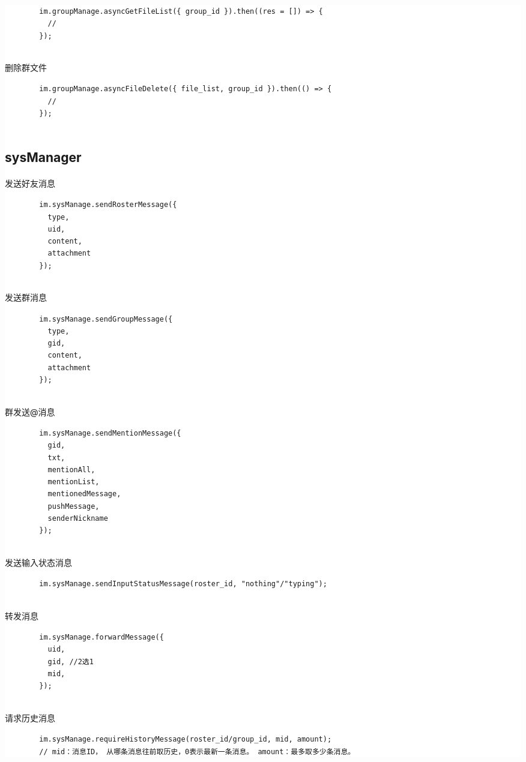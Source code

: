```
        im.groupManage.asyncGetFileList({ group_id }).then((res = []) => {
          //
        });
      
```
删除群文件
```
        im.groupManage.asyncFileDelete({ file_list, group_id }).then(() => {
          //
        });
      
```
## sysManager

发送好友消息
```
        im.sysManage.sendRosterMessage({
          type,
          uid,
          content,
          attachment
        });
      
```
发送群消息
```
        im.sysManage.sendGroupMessage({
          type,
          gid,
          content,
          attachment
        });
      
```
群发送@消息
```
        im.sysManage.sendMentionMessage({
          gid,
          txt,
          mentionAll,
          mentionList,
          mentionedMessage,
          pushMessage,
          senderNickname
        });
      
```
发送输入状态消息
```
        im.sysManage.sendInputStatusMessage(roster_id, "nothing"/"typing");
      
```
转发消息
```
        im.sysManage.forwardMessage({
          uid,
          gid, //2选1
          mid,
        });
      
```
请求历史消息
```
        im.sysManage.requireHistoryMessage(roster_id/group_id, mid, amount);
        // mid：消息ID， 从哪条消息往前取历史，0表示最新一条消息。 amount：最多取多少条消息。
```